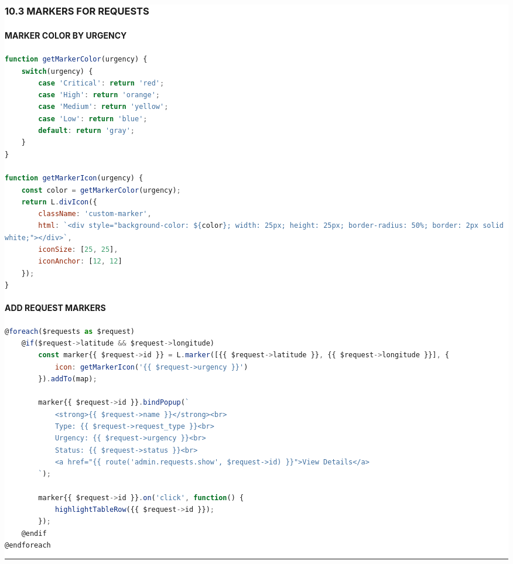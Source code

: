 
### 10.3 MARKERS FOR REQUESTS

#### MARKER COLOR BY URGENCY
```javascript
function getMarkerColor(urgency) {
    switch(urgency) {
        case 'Critical': return 'red';
        case 'High': return 'orange';
        case 'Medium': return 'yellow';
        case 'Low': return 'blue';
        default: return 'gray';
    }
}

function getMarkerIcon(urgency) {
    const color = getMarkerColor(urgency);
    return L.divIcon({
        className: 'custom-marker',
        html: `<div style="background-color: ${color}; width: 25px; height: 25px; border-radius: 50%; border: 2px solid white;"></div>`,
        iconSize: [25, 25],
        iconAnchor: [12, 12]
    });
}
```

#### ADD REQUEST MARKERS
```javascript
@foreach($requests as $request)
    @if($request->latitude && $request->longitude)
        const marker{{ $request->id }} = L.marker([{{ $request->latitude }}, {{ $request->longitude }}], {
            icon: getMarkerIcon('{{ $request->urgency }}')
        }).addTo(map);
        
        marker{{ $request->id }}.bindPopup(`
            <strong>{{ $request->name }}</strong><br>
            Type: {{ $request->request_type }}<br>
            Urgency: {{ $request->urgency }}<br>
            Status: {{ $request->status }}<br>
            <a href="{{ route('admin.requests.show', $request->id) }}">View Details</a>
        `);
        
        marker{{ $request->id }}.on('click', function() {
            highlightTableRow({{ $request->id }});
        });
    @endif
@endforeach
```

---

